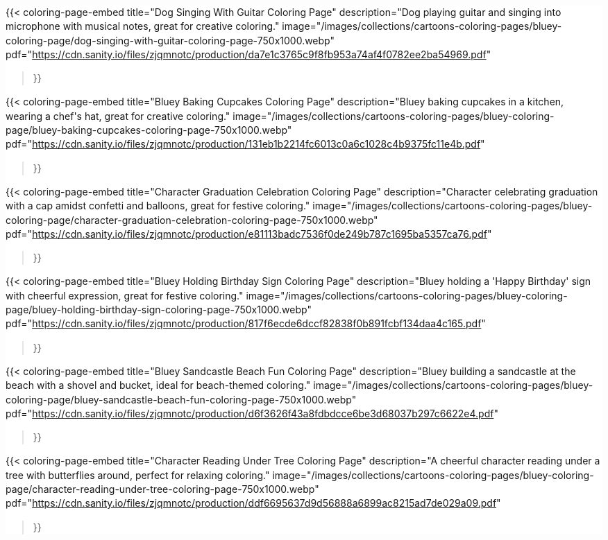 
{{< coloring-page-embed
  title="Dog Singing With Guitar Coloring Page"
  description="Dog playing guitar and singing into microphone with musical notes, great for creative coloring."
  image="/images/collections/cartoons-coloring-pages/bluey-coloring-page/dog-singing-with-guitar-coloring-page-750x1000.webp"
  pdf="https://cdn.sanity.io/files/zjqmnotc/production/da7e1c3765c9f8fb953a74af4f0782ee2ba54969.pdf"
>}}


{{< coloring-page-embed
  title="Bluey Baking Cupcakes Coloring Page"
  description="Bluey baking cupcakes in a kitchen, wearing a chef's hat, great for creative coloring."
  image="/images/collections/cartoons-coloring-pages/bluey-coloring-page/bluey-baking-cupcakes-coloring-page-750x1000.webp"
  pdf="https://cdn.sanity.io/files/zjqmnotc/production/131eb1b2214fc6013c0a6c1028c4b9375fc11e4b.pdf"
>}}


{{< coloring-page-embed
  title="Character Graduation Celebration Coloring Page"
  description="Character celebrating graduation with a cap amidst confetti and balloons, great for festive coloring."
  image="/images/collections/cartoons-coloring-pages/bluey-coloring-page/character-graduation-celebration-coloring-page-750x1000.webp"
  pdf="https://cdn.sanity.io/files/zjqmnotc/production/e81113badc7536f0de249b787c1695ba5357ca76.pdf"
>}}


{{< coloring-page-embed
  title="Bluey Holding Birthday Sign Coloring Page"
  description="Bluey holding a 'Happy Birthday' sign with cheerful expression, great for festive coloring."
  image="/images/collections/cartoons-coloring-pages/bluey-coloring-page/bluey-holding-birthday-sign-coloring-page-750x1000.webp"
  pdf="https://cdn.sanity.io/files/zjqmnotc/production/817f6ecde6dccf82838f0b891fcbf134daa4c165.pdf"
>}}


{{< coloring-page-embed
  title="Bluey Sandcastle Beach Fun Coloring Page"
  description="Bluey building a sandcastle at the beach with a shovel and bucket, ideal for beach-themed coloring."
  image="/images/collections/cartoons-coloring-pages/bluey-coloring-page/bluey-sandcastle-beach-fun-coloring-page-750x1000.webp"
  pdf="https://cdn.sanity.io/files/zjqmnotc/production/d6f3626f43a8fdbdcce6be3d68037b297c6622e4.pdf"
>}}


{{< coloring-page-embed
  title="Character Reading Under Tree Coloring Page"
  description="A cheerful character reading under a tree with butterflies around, perfect for relaxing coloring."
  image="/images/collections/cartoons-coloring-pages/bluey-coloring-page/character-reading-under-tree-coloring-page-750x1000.webp"
  pdf="https://cdn.sanity.io/files/zjqmnotc/production/ddf6695637d9d56888a6899ac8215ad7de029a09.pdf"
>}}
